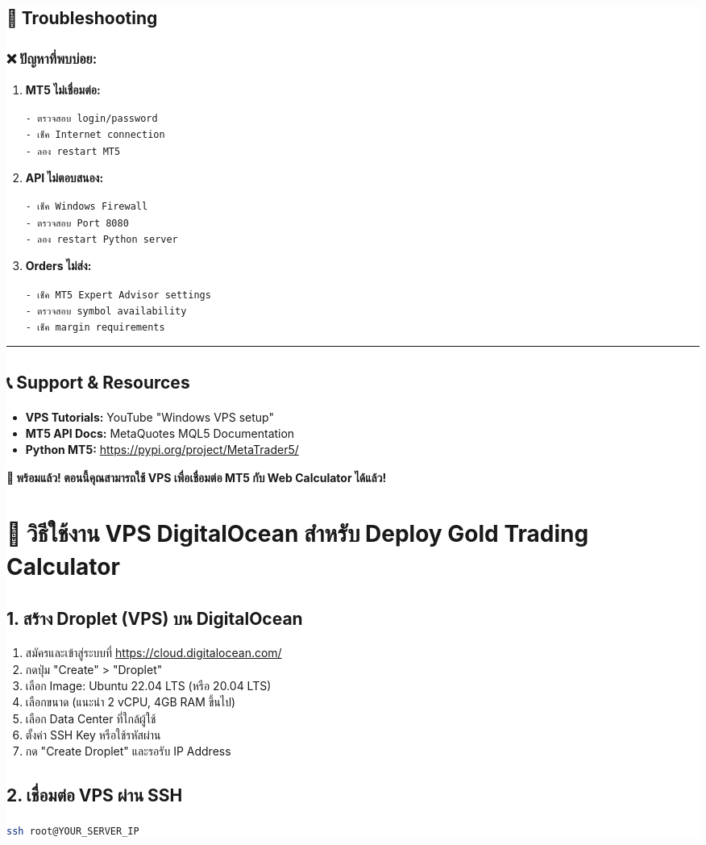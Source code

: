 
## 🔧 **Troubleshooting**

### **❌ ปัญหาที่พบบ่อย:**

1. **MT5 ไม่เชื่อมต่อ:**
   ```
   - ตรวจสอบ login/password
   - เช็ค Internet connection
   - ลอง restart MT5
   ```

2. **API ไม่ตอบสนอง:**
   ```
   - เช็ค Windows Firewall
   - ตรวจสอบ Port 8080
   - ลอง restart Python server
   ```

3. **Orders ไม่ส่ง:**
   ```
   - เช็ค MT5 Expert Advisor settings
   - ตรวจสอบ symbol availability
   - เช็ค margin requirements
   ```

---

## 📞 **Support & Resources**

- **VPS Tutorials:** YouTube "Windows VPS setup"
- **MT5 API Docs:** MetaQuotes MQL5 Documentation
- **Python MT5:** https://pypi.org/project/MetaTrader5/

**🚀 พร้อมแล้ว! ตอนนี้คุณสามารถใช้ VPS เพื่อเชื่อมต่อ MT5 กับ Web Calculator ได้แล้ว!**

# 🚀 วิธีใช้งาน VPS DigitalOcean สำหรับ Deploy Gold Trading Calculator

## 1. สร้าง Droplet (VPS) บน DigitalOcean
1. สมัครและเข้าสู่ระบบที่ https://cloud.digitalocean.com/
2. กดปุ่ม "Create" > "Droplet"
3. เลือก Image: Ubuntu 22.04 LTS (หรือ 20.04 LTS)
4. เลือกขนาด (แนะนำ 2 vCPU, 4GB RAM ขึ้นไป)
5. เลือก Data Center ที่ใกล้ผู้ใช้
6. ตั้งค่า SSH Key หรือใช้รหัสผ่าน
7. กด "Create Droplet" และรอรับ IP Address

## 2. เชื่อมต่อ VPS ผ่าน SSH
```bash
ssh root@YOUR_SERVER_IP
```
